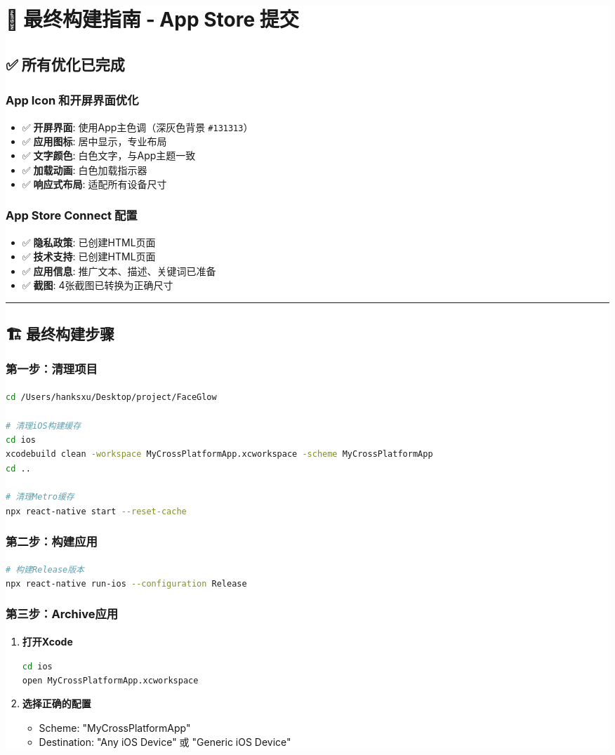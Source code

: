 # 🚀 最终构建指南 - App Store 提交

## ✅ 所有优化已完成

### App Icon 和开屏界面优化
- ✅ **开屏界面**: 使用App主色调（深灰色背景 `#131313`）
- ✅ **应用图标**: 居中显示，专业布局
- ✅ **文字颜色**: 白色文字，与App主题一致
- ✅ **加载动画**: 白色加载指示器
- ✅ **响应式布局**: 适配所有设备尺寸

### App Store Connect 配置
- ✅ **隐私政策**: 已创建HTML页面
- ✅ **技术支持**: 已创建HTML页面
- ✅ **应用信息**: 推广文本、描述、关键词已准备
- ✅ **截图**: 4张截图已转换为正确尺寸

---

## 🏗️ 最终构建步骤

### 第一步：清理项目
```bash
cd /Users/hanksxu/Desktop/project/FaceGlow

# 清理iOS构建缓存
cd ios
xcodebuild clean -workspace MyCrossPlatformApp.xcworkspace -scheme MyCrossPlatformApp
cd ..

# 清理Metro缓存
npx react-native start --reset-cache
```

### 第二步：构建应用
```bash
# 构建Release版本
npx react-native run-ios --configuration Release
```

### 第三步：Archive应用
1. **打开Xcode**
   ```bash
   cd ios
   open MyCrossPlatformApp.xcworkspace
   ```

2. **选择正确的配置**
   - Scheme: "MyCrossPlatformApp"
   - Destination: "Any iOS Device" 或 "Generic iOS Device"
